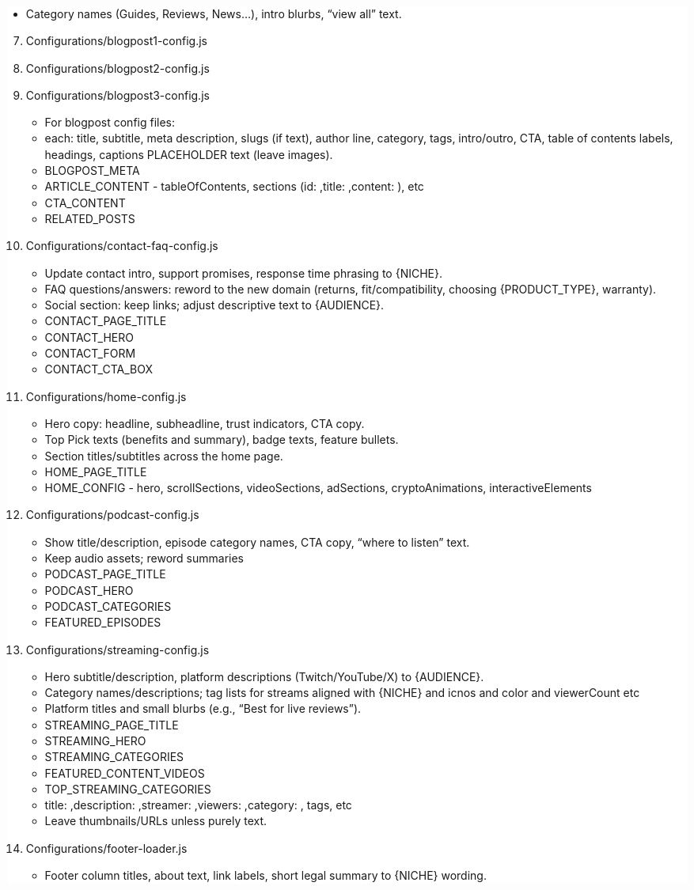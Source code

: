    - Category names (Guides, Reviews, News…), intro blurbs, “view all” text.

7) Configurations/blogpost1-config.js
8) Configurations/blogpost2-config.js
9) Configurations/blogpost3-config.js
   - For blogpost config files: 
   - each: title, subtitle, meta description, slugs (if text), author line, category, tags, intro/outro, CTA, table of contents labels, headings, captions PLACEHOLDER text (leave images).
   - BLOGPOST_META
   - ARTICLE_CONTENT - tableOfContents, sections (id: ,title: ,content: ), etc
   - CTA_CONTENT
   - RELATED_POSTS

10) Configurations/contact-faq-config.js
    - Update contact intro, support promises, response time phrasing to {NICHE}.
    - FAQ questions/answers: reword to the new domain (returns, fit/compatibility, choosing {PRODUCT_TYPE}, warranty).
    - Social section: keep links; adjust descriptive text to {AUDIENCE}.
    - CONTACT_PAGE_TITLE
    - CONTACT_HERO
    - CONTACT_FORM
    - CONTACT_CTA_BOX
    
11) Configurations/home-config.js
    - Hero copy: headline, subheadline, trust indicators, CTA copy.
    - Top Pick texts (benefits and summary), badge texts, feature bullets.
    - Section titles/subtitles across the home page.
    - HOME_PAGE_TITLE
    - HOME_CONFIG - hero, scrollSections, videoSections, adSections, cryptoAnimations, interactiveElements

12) Configurations/podcast-config.js
    - Show title/description, episode category names, CTA copy, “where to listen” text.
    - Keep audio assets; reword summaries
    - PODCAST_PAGE_TITLE
    - PODCAST_HERO
    - PODCAST_CATEGORIES
    - FEATURED_EPISODES
    
13) Configurations/streaming-config.js
    - Hero subtitle/description, platform descriptions (Twitch/YouTube/X) to {AUDIENCE}.
    - Category names/descriptions; tag lists for streams aligned with {NICHE} and icnos and color and viewerCount etc
    - Platform titles and small blurbs (e.g., “Best for live reviews”).
    - STREAMING_PAGE_TITLE
    - STREAMING_HERO
    - STREAMING_CATEGORIES
    - FEATURED_CONTENT_VIDEOS
    - TOP_STREAMING_CATEGORIES
    - title: ,description: ,streamer: ,viewers: ,category: , tags, etc
    - Leave thumbnails/URLs unless purely text.

14) Configurations/footer-loader.js
    - Footer column titles, about text, link labels, short legal summary to {NICHE} wording.
